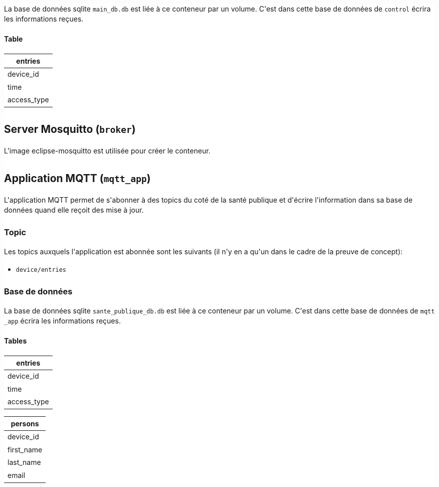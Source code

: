 La base de données sqlite `main_db.db` est liée à ce conteneur par un volume. C'est dans cette base de données de `control` écrira les informations reçues.

#### Table

| entries       |
| ------------- |
| device_id     |
| time          |
| access_type   |


## Server Mosquitto (`broker`)

L'image eclipse-mosquitto est utilisée pour créer le conteneur.

## Application MQTT (`mqtt_app`)

L'application MQTT permet de s'abonner à des topics du coté de la santé publique et d'écrire l'information dans sa base de données quand elle reçoit des mise à jour.

### Topic 

Les topics auxquels l'application est abonnée sont les suivants (il n'y en a qu'un dans le cadre de la preuve de concept):
- `device/entries`

### Base de données

La base de données sqlite `sante_publique_db.db` est liée à ce conteneur par un volume. C'est dans cette base de données de `mqtt_app` écrira les informations reçues.

#### Tables

| entries       |
| ------------- |
| device_id     |
| time          |
| access_type   |

| persons       |
| ------------- |
| device_id     |
| first_name    |
| last_name     |
| email         |
